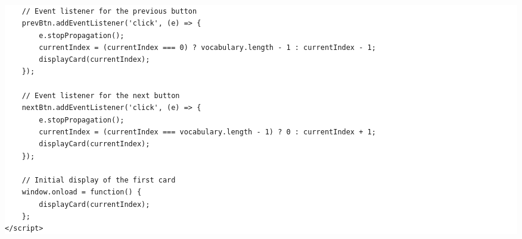         // Event listener for the previous button
        prevBtn.addEventListener('click', (e) => {
            e.stopPropagation();
            currentIndex = (currentIndex === 0) ? vocabulary.length - 1 : currentIndex - 1;
            displayCard(currentIndex);
        });

        // Event listener for the next button
        nextBtn.addEventListener('click', (e) => {
            e.stopPropagation();
            currentIndex = (currentIndex === vocabulary.length - 1) ? 0 : currentIndex + 1;
            displayCard(currentIndex);
        });

        // Initial display of the first card
        window.onload = function() {
            displayCard(currentIndex);
        };
    </script>
</body>
</html>
